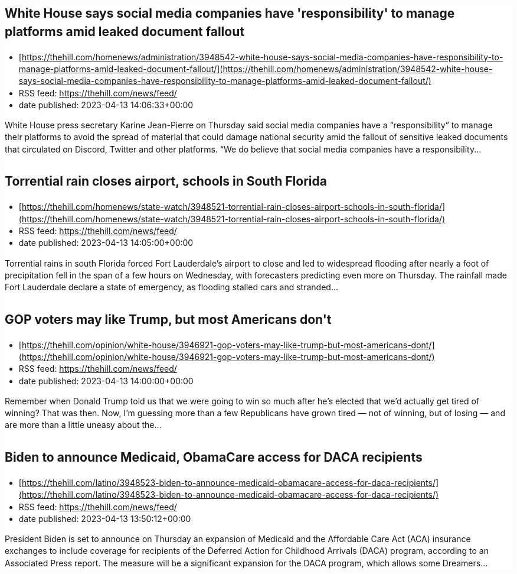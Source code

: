 ## White House says social media companies have 'responsibility' to manage platforms amid leaked document fallout
 - [https://thehill.com/homenews/administration/3948542-white-house-says-social-media-companies-have-responsibility-to-manage-platforms-amid-leaked-document-fallout/](https://thehill.com/homenews/administration/3948542-white-house-says-social-media-companies-have-responsibility-to-manage-platforms-amid-leaked-document-fallout/)
 - RSS feed: https://thehill.com/news/feed/
 - date published: 2023-04-13 14:06:33+00:00

White House press secretary Karine Jean-Pierre on Thursday said social media companies have a “responsibility” to manage their platforms to avoid the spread of material that could damage national security amid the fallout of sensitive leaked documents that circulated on Discord, Twitter and other platforms. “We do believe that social media companies have a responsibility...

## Torrential rain closes airport, schools in South Florida
 - [https://thehill.com/homenews/state-watch/3948521-torrential-rain-closes-airport-schools-in-south-florida/](https://thehill.com/homenews/state-watch/3948521-torrential-rain-closes-airport-schools-in-south-florida/)
 - RSS feed: https://thehill.com/news/feed/
 - date published: 2023-04-13 14:05:00+00:00

Torrential rains in south Florida forced Fort Lauderdale’s airport to close and led to widespread flooding after nearly a foot of precipitation fell in the span of a few hours on Wednesday, with forecasters predicting even more on Thursday. The rainfall made Fort Lauderdale declare a state of emergency, as flooding stalled cars and stranded...

## GOP voters may like Trump, but most Americans don't
 - [https://thehill.com/opinion/white-house/3946921-gop-voters-may-like-trump-but-most-americans-dont/](https://thehill.com/opinion/white-house/3946921-gop-voters-may-like-trump-but-most-americans-dont/)
 - RSS feed: https://thehill.com/news/feed/
 - date published: 2023-04-13 14:00:00+00:00

Remember when Donald Trump told us that we were going to win so much after he’s elected that we’d actually get tired of winning? That was then. Now, I’m guessing more than a few Republicans have grown tired — not of winning, but of losing — and are more than a little uneasy about the...

## Biden to announce Medicaid, ObamaCare access for DACA recipients
 - [https://thehill.com/latino/3948523-biden-to-announce-medicaid-obamacare-access-for-daca-recipients/](https://thehill.com/latino/3948523-biden-to-announce-medicaid-obamacare-access-for-daca-recipients/)
 - RSS feed: https://thehill.com/news/feed/
 - date published: 2023-04-13 13:50:12+00:00

President Biden is set to announce on Thursday an expansion of Medicaid and the Affordable Care Act (ACA) insurance exchanges to include coverage for recipients of the Deferred Action for Childhood Arrivals (DACA) program, according to an Associated Press report. The measure will be a significant expansion for the DACA program, which allows some Dreamers...
